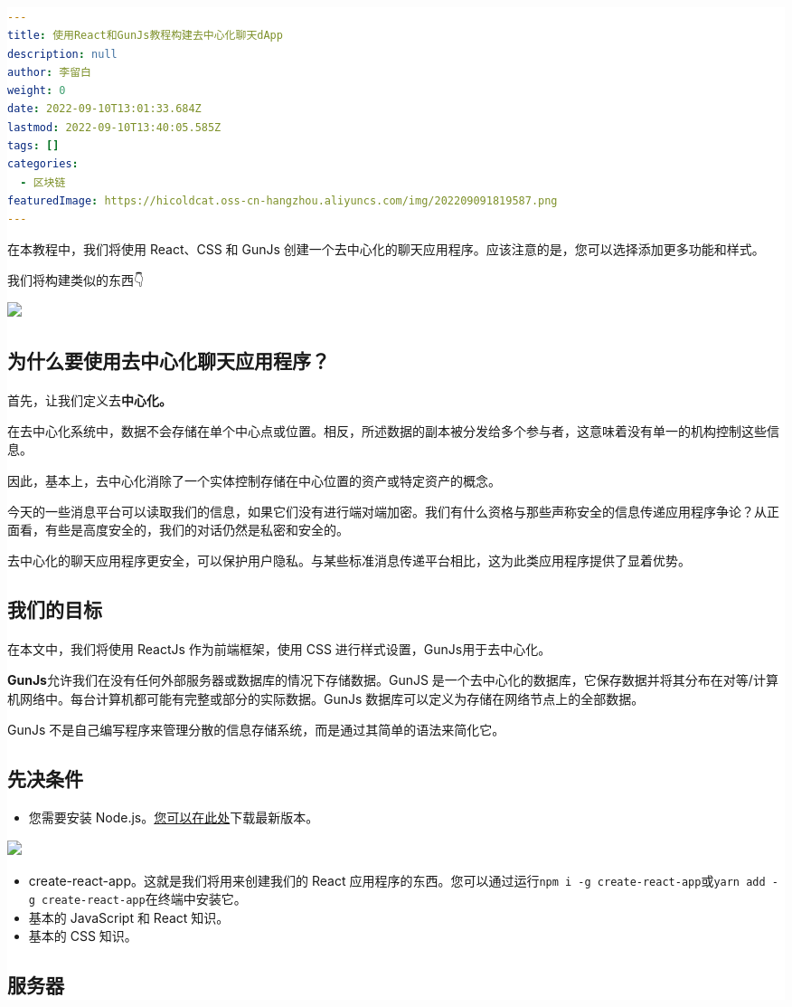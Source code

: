 ```yaml
---
title: 使用React和GunJs教程构建去中心化聊天dApp
description: null
author: 李留白
weight: 0
date: 2022-09-10T13:01:33.684Z
lastmod: 2022-09-10T13:40:05.585Z
tags: []
categories:
  - 区块链
featuredImage: https://hicoldcat.oss-cn-hangzhou.aliyuncs.com/img/202209091819587.png
---
```


在本教程中，我们将使用 React、CSS 和 GunJs 创建一个去中心化的聊天应用程序。应该注意的是，您可以选择添加更多功能和样式。

我们将构建类似的东西👇

![](https://hicoldcat.oss-cn-hangzhou.aliyuncs.com/img/202209091823566.gif)

## 为什么要使用去中心化聊天应用程序？

首先，让我们定义去**中心化。**

在去中心化系统中，数据不会存储在单个中心点或位置。相反，所述数据的副本被分发给多个参与者，这意味着没有单一的机构控制这些信息。

因此，基本上，去中心化消除了一个实体控制存储在中心位置的资产或特定资产的概念。

今天的一些消息平台可以读取我们的信息，如果它们没有进行端对端加密。我们有什么资格与那些声称安全的信息传递应用程序争论？从正面看，有些是高度安全的，我们的对话仍然是私密和安全的。

去中心化的聊天应用程序更安全，可以保护用户隐私。与某些标准消息传递平台相比，这为此类应用程序提供了显着优势。

## 我们的目标

在本文中，我们将使用 ReactJs 作为前端框架，使用 CSS 进行样式设置，GunJs用于去中心化。

**GunJs**允许我们在没有任何外部服务器或数据库的情况下存储数据。GunJS 是一个去中心化的数据库，它保存数据并将其分布在对等/计算机网络中。每台计算机都可能有完整或部分的实际数据。GunJs 数据库可以定义为存储在网络节点上的全部数据。

GunJs 不是自己编写程序来管理分散的信息存储系统，而是通过其简单的语法来简化它。

## 先决条件

- 您需要安装 Node.js。[您可以在此处](https://nodejs.org/en/download/)下载最新版本。

![](https://hicoldcat.oss-cn-hangzhou.aliyuncs.com/img/202209091823463.png)

- create-react-app。这就是我们将用来创建我们的 React 应用程序的东西。您可以通过运行`npm i -g create-react-app`或`yarn add -g create-react-app`在终端中安装它。
- 基本的 JavaScript 和 React 知识。
- 基本的 CSS 知识。

## 服务器
